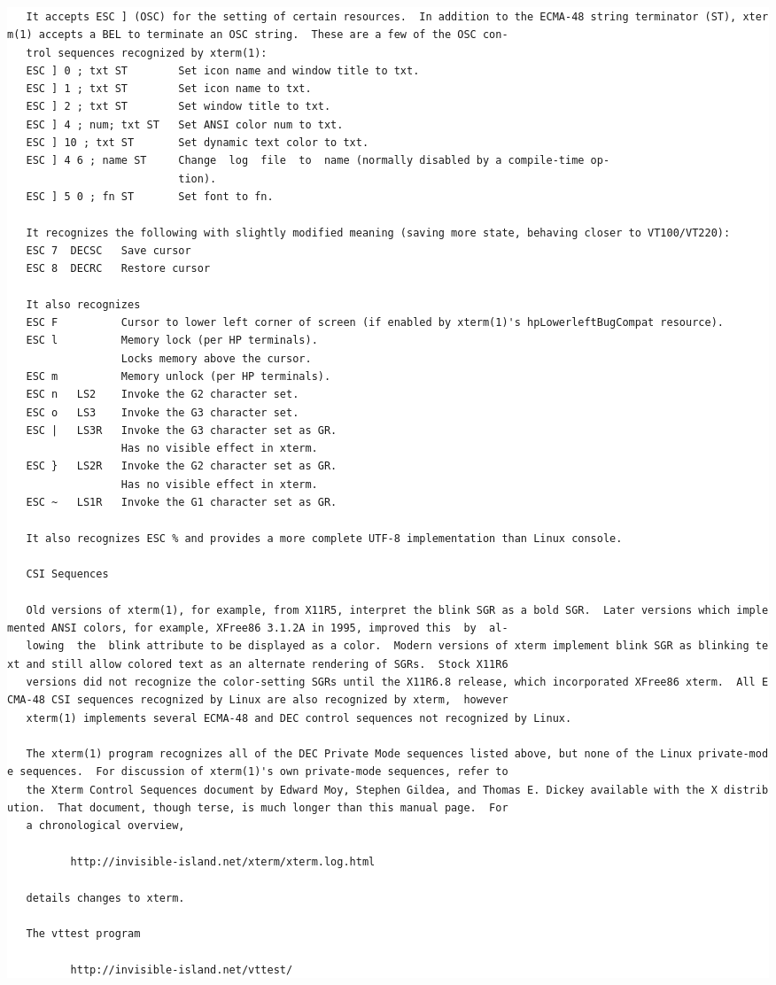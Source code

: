        It accepts ESC ] (OSC) for the setting of certain resources.  In addition to the ECMA-48 string terminator (ST), xterm(1) accepts a BEL to terminate an OSC string.  These are a few of the OSC con‐
       trol sequences recognized by xterm(1):
       ESC ] 0 ; txt ST        Set icon name and window title to txt.
       ESC ] 1 ; txt ST        Set icon name to txt.
       ESC ] 2 ; txt ST        Set window title to txt.
       ESC ] 4 ; num; txt ST   Set ANSI color num to txt.
       ESC ] 10 ; txt ST       Set dynamic text color to txt.
       ESC ] 4 6 ; name ST     Change  log  file  to  name (normally disabled by a compile-time op‐
                               tion).
       ESC ] 5 0 ; fn ST       Set font to fn.

       It recognizes the following with slightly modified meaning (saving more state, behaving closer to VT100/VT220):
       ESC 7  DECSC   Save cursor
       ESC 8  DECRC   Restore cursor

       It also recognizes
       ESC F          Cursor to lower left corner of screen (if enabled by xterm(1)'s hpLowerleftBugCompat resource).
       ESC l          Memory lock (per HP terminals).
                      Locks memory above the cursor.
       ESC m          Memory unlock (per HP terminals).
       ESC n   LS2    Invoke the G2 character set.
       ESC o   LS3    Invoke the G3 character set.
       ESC |   LS3R   Invoke the G3 character set as GR.
                      Has no visible effect in xterm.
       ESC }   LS2R   Invoke the G2 character set as GR.
                      Has no visible effect in xterm.
       ESC ~   LS1R   Invoke the G1 character set as GR.

       It also recognizes ESC % and provides a more complete UTF-8 implementation than Linux console.

       CSI Sequences

       Old versions of xterm(1), for example, from X11R5, interpret the blink SGR as a bold SGR.  Later versions which implemented ANSI colors, for example, XFree86 3.1.2A in 1995, improved this  by  al‐
       lowing  the  blink attribute to be displayed as a color.  Modern versions of xterm implement blink SGR as blinking text and still allow colored text as an alternate rendering of SGRs.  Stock X11R6
       versions did not recognize the color-setting SGRs until the X11R6.8 release, which incorporated XFree86 xterm.  All ECMA-48 CSI sequences recognized by Linux are also recognized by xterm,  however
       xterm(1) implements several ECMA-48 and DEC control sequences not recognized by Linux.

       The xterm(1) program recognizes all of the DEC Private Mode sequences listed above, but none of the Linux private-mode sequences.  For discussion of xterm(1)'s own private-mode sequences, refer to
       the Xterm Control Sequences document by Edward Moy, Stephen Gildea, and Thomas E. Dickey available with the X distribution.  That document, though terse, is much longer than this manual page.  For
       a chronological overview,

              http://invisible-island.net/xterm/xterm.log.html

       details changes to xterm.

       The vttest program

              http://invisible-island.net/vttest/
